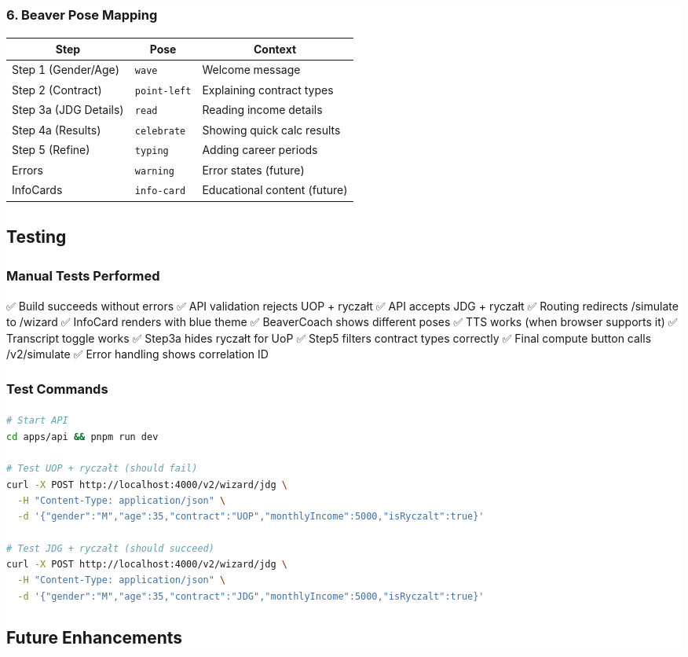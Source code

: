 ### 6. Beaver Pose Mapping

| Step | Pose | Context |
|------|------|---------|
| Step 1 (Gender/Age) | `wave` | Welcome message |
| Step 2 (Contract) | `point-left` | Explaining contract types |
| Step 3a (JDG Details) | `read` | Reading income details |
| Step 4a (Results) | `celebrate` | Showing quick calc results |
| Step 5 (Refine) | `typing` | Adding career periods |
| Errors | `warning` | Error states (future) |
| InfoCards | `info-card` | Educational content (future) |

## Testing

### Manual Tests Performed
✅ Build succeeds without errors
✅ API validation rejects UOP + ryczałt
✅ API accepts JDG + ryczałt
✅ Routing redirects /simulate to /wizard
✅ InfoCard renders with blue theme
✅ BeaverCoach shows different poses
✅ TTS works (when browser supports it)
✅ Transcript toggle works
✅ Step3a hides ryczałt for UoP
✅ Step5 filters contract types correctly
✅ Final compute button calls /v2/simulate
✅ Error handling shows correlation ID

### Test Commands
```bash
# Start API
cd apps/api && pnpm run dev

# Test UOP + ryczałt (should fail)
curl -X POST http://localhost:4000/v2/wizard/jdg \
  -H "Content-Type: application/json" \
  -d '{"gender":"M","age":35,"contract":"UOP","monthlyIncome":5000,"isRyczalt":true}'

# Test JDG + ryczałt (should succeed)
curl -X POST http://localhost:4000/v2/wizard/jdg \
  -H "Content-Type: application/json" \
  -d '{"gender":"M","age":35,"contract":"JDG","monthlyIncome":5000,"isRyczalt":true}'
```

## Future Enhancements

